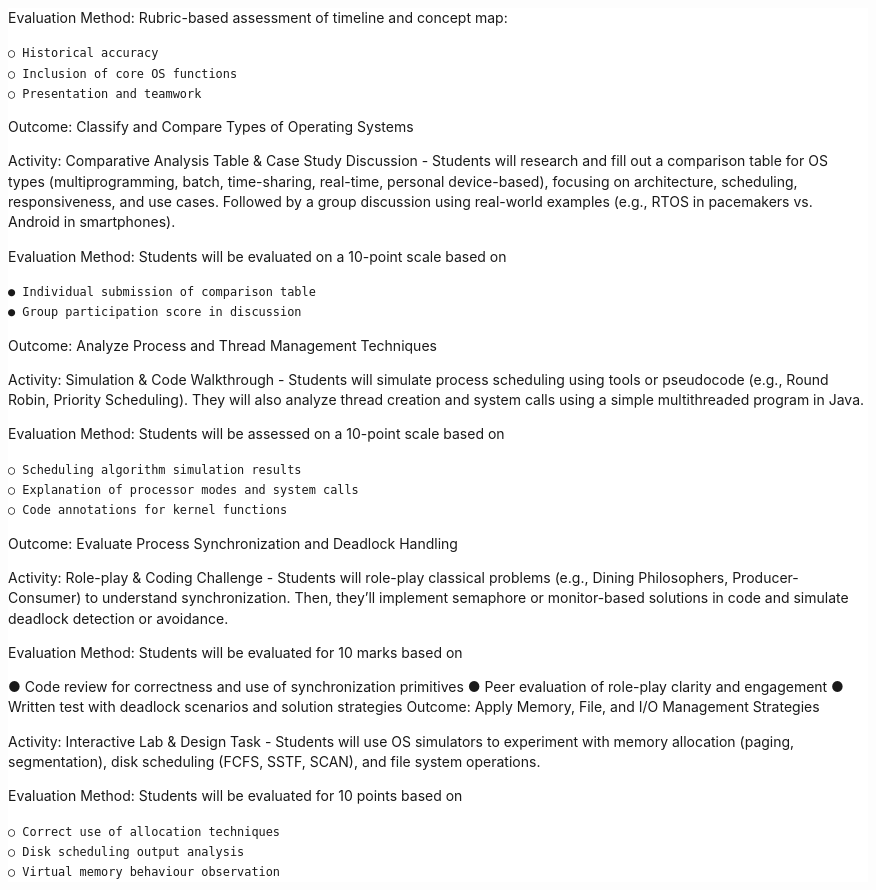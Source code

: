 Evaluation Method: Rubric-based assessment of timeline and concept map:

```
○ Historical accuracy
○ Inclusion of core OS functions
○ Presentation and teamwork
```
Outcome: Classify and Compare Types of Operating Systems


Activity: Comparative Analysis Table & Case Study Discussion - Students will research and fill
out a comparison table for OS types (multiprogramming, batch, time-sharing, real-time, personal
device-based), focusing on architecture, scheduling, responsiveness, and use cases. Followed by a
group discussion using real-world examples (e.g., RTOS in pacemakers vs. Android in
smartphones).

Evaluation Method: Students will be evaluated on a 10-point scale based on

```
● Individual submission of comparison table
● Group participation score in discussion
```
Outcome: Analyze Process and Thread Management Techniques

Activity: Simulation & Code Walkthrough - Students will simulate process scheduling using tools
or pseudocode (e.g., Round Robin, Priority Scheduling). They will also analyze thread creation
and system calls using a simple multithreaded program in Java.

Evaluation Method: Students will be assessed on a 10-point scale based on

```
○ Scheduling algorithm simulation results
○ Explanation of processor modes and system calls
○ Code annotations for kernel functions
```
Outcome: Evaluate Process Synchronization and Deadlock Handling

Activity: Role-play & Coding Challenge - Students will role-play classical problems (e.g., Dining
Philosophers, Producer-Consumer) to understand synchronization.
Then, they’ll implement semaphore or monitor-based solutions in code and simulate deadlock
detection or avoidance.

Evaluation Method: Students will be evaluated for 10 marks based on

● Code review for correctness and use of synchronization primitives
● Peer evaluation of role-play clarity and engagement
● Written test with deadlock scenarios and solution strategies
Outcome: Apply Memory, File, and I/O Management Strategies

Activity: Interactive Lab & Design Task - Students will use OS simulators to experiment with
memory allocation (paging, segmentation), disk scheduling (FCFS, SSTF, SCAN), and file
system operations.

Evaluation Method: Students will be evaluated for 10 points based on

```
○ Correct use of allocation techniques
○ Disk scheduling output analysis
○ Virtual memory behaviour observation
```
